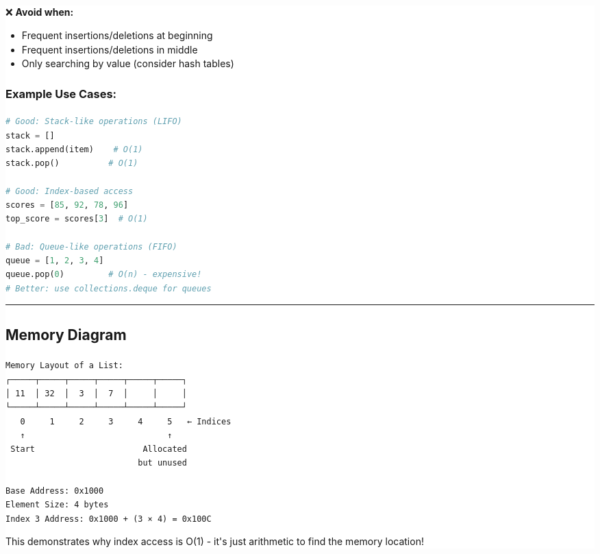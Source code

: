 ❌ **Avoid when:**
- Frequent insertions/deletions at beginning
- Frequent insertions/deletions in middle
- Only searching by value (consider hash tables)

### Example Use Cases:
```python
# Good: Stack-like operations (LIFO)
stack = []
stack.append(item)    # O(1)
stack.pop()          # O(1)

# Good: Index-based access
scores = [85, 92, 78, 96]
top_score = scores[3]  # O(1)

# Bad: Queue-like operations (FIFO)
queue = [1, 2, 3, 4]
queue.pop(0)         # O(n) - expensive!
# Better: use collections.deque for queues
```

---

## Memory Diagram
```
Memory Layout of a List:
┌─────┬─────┬─────┬─────┬─────┬─────┐
│ 11  │ 32  │  3  │  7  │     │     │
└─────┴─────┴─────┴─────┴─────┴─────┘
   0     1     2     3     4     5   ← Indices
   ↑                             ↑
 Start                      Allocated
                           but unused
                           
Base Address: 0x1000
Element Size: 4 bytes
Index 3 Address: 0x1000 + (3 × 4) = 0x100C
```

This demonstrates why index access is O(1) - it's just arithmetic to find the memory location!
